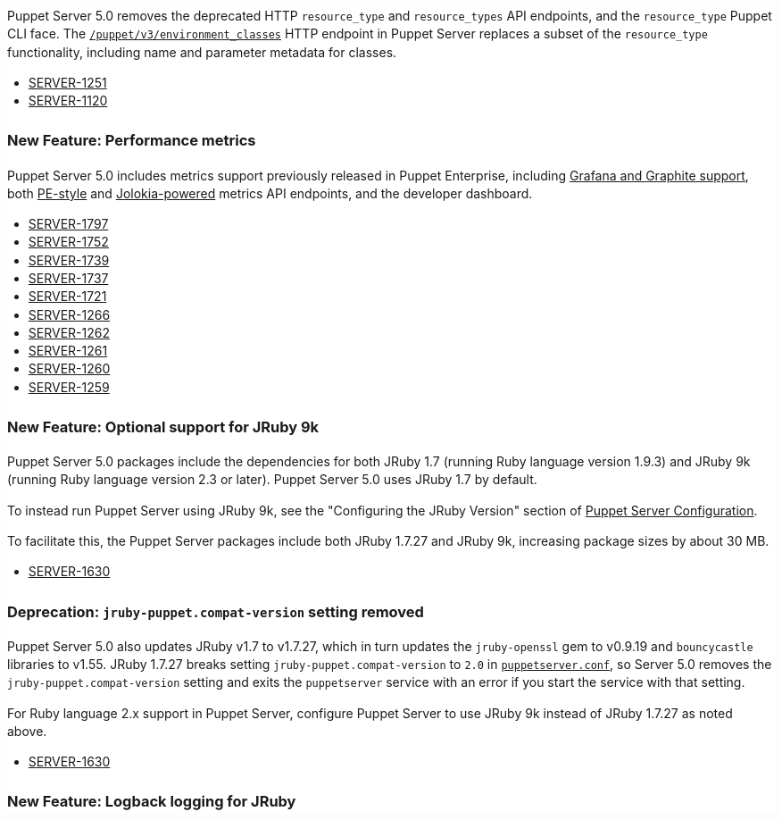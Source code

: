 Puppet Server 5.0 removes the deprecated HTTP `resource_type` and `resource_types` API endpoints, and the `resource_type` Puppet CLI face. The [`/puppet/v3/environment_classes`](./puppet-api/v3/environment_classes.markdown) HTTP endpoint in Puppet Server replaces a subset of the `resource_type` functionality, including name and parameter metadata for classes.

-   [SERVER-1251](https://tickets.puppetlabs.com/browse/SERVER-1251)
-   [SERVER-1120](https://tickets.puppetlabs.com/browse/SERVER-1120)

### New Feature: Performance metrics

Puppet Server 5.0 includes metrics support previously released in Puppet Enterprise, including [Grafana and Graphite support](./puppet_server_metrics.markdown), both [PE-style](./metrics-api/v1/metrics_api.markdown) and [Jolokia-powered](./metrics-api/v2/metrics_api.markdown) metrics API endpoints, and the developer dashboard.

-   [SERVER-1797](https://tickets.puppetlabs.com/browse/SERVER-1797)
-   [SERVER-1752](https://tickets.puppetlabs.com/browse/SERVER-1752)
-   [SERVER-1739](https://tickets.puppetlabs.com/browse/SERVER-1739)
-   [SERVER-1737](https://tickets.puppetlabs.com/browse/SERVER-1737)
-   [SERVER-1721](https://tickets.puppetlabs.com/browse/SERVER-1721)
-   [SERVER-1266](https://tickets.puppetlabs.com/browse/SERVER-1266)
-   [SERVER-1262](https://tickets.puppetlabs.com/browse/SERVER-1262)
-   [SERVER-1261](https://tickets.puppetlabs.com/browse/SERVER-1261)
-   [SERVER-1260](https://tickets.puppetlabs.com/browse/SERVER-1260)
-   [SERVER-1259](https://tickets.puppetlabs.com/browse/SERVER-1259)

### New Feature: Optional support for JRuby 9k

Puppet Server 5.0 packages include the dependencies for both JRuby 1.7 (running Ruby language version 1.9.3) and JRuby 9k (running Ruby language version 2.3 or later). Puppet Server 5.0 uses JRuby 1.7 by default.

To instead run Puppet Server using JRuby 9k, see the "Configuring the JRuby Version" section of [Puppet Server Configuration](./configuration.markdown).

To facilitate this, the Puppet Server packages include both JRuby 1.7.27 and JRuby 9k, increasing package sizes by about 30 MB.

-   [SERVER-1630](https://tickets.puppetlabs.com/browse/SERVER-1630)

### Deprecation: `jruby-puppet.compat-version` setting removed

Puppet Server 5.0 also updates JRuby v1.7 to v1.7.27, which in turn updates the `jruby-openssl` gem to v0.9.19 and `bouncycastle` libraries to v1.55. JRuby 1.7.27 breaks setting `jruby-puppet.compat-version` to `2.0` in [`puppetserver.conf`](./config_file_puppetserver.markdown), so Server 5.0 removes the `jruby-puppet.compat-version` setting and exits the `puppetserver` service with an error if you start the service with that setting.

For Ruby language 2.x support in Puppet Server, configure Puppet Server to use JRuby 9k instead of JRuby 1.7.27 as noted above.

-   [SERVER-1630](https://tickets.puppetlabs.com/browse/SERVER-1630)

### New Feature: Logback logging for JRuby
